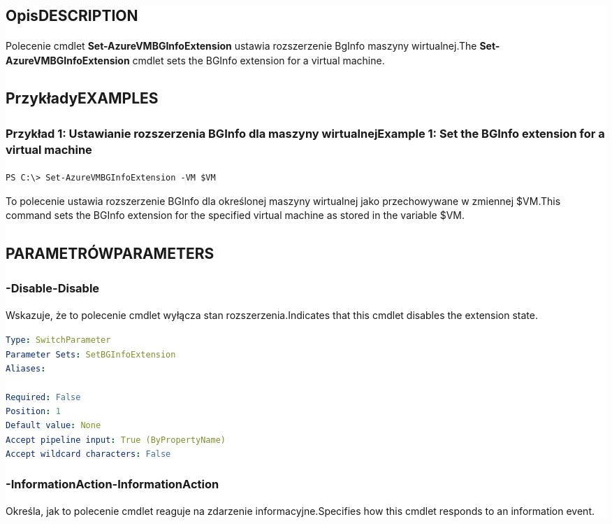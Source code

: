 ## <span data-ttu-id="34244-107">Opis</span><span class="sxs-lookup"><span data-stu-id="34244-107">DESCRIPTION</span></span>
<span data-ttu-id="34244-108">Polecenie cmdlet **Set-AzureVMBGInfoExtension** ustawia rozszerzenie BgInfo maszyny wirtualnej.</span><span class="sxs-lookup"><span data-stu-id="34244-108">The **Set-AzureVMBGInfoExtension** cmdlet sets the BGInfo extension for a virtual machine.</span></span>

## <span data-ttu-id="34244-109">Przykłady</span><span class="sxs-lookup"><span data-stu-id="34244-109">EXAMPLES</span></span>

### <span data-ttu-id="34244-110">Przykład 1: Ustawianie rozszerzenia BGInfo dla maszyny wirtualnej</span><span class="sxs-lookup"><span data-stu-id="34244-110">Example 1: Set the BGInfo extension for a virtual machine</span></span>
```
PS C:\> Set-AzureVMBGInfoExtension -VM $VM
```

<span data-ttu-id="34244-111">To polecenie ustawia rozszerzenie BGInfo dla określonej maszyny wirtualnej jako przechowywane w zmiennej $VM.</span><span class="sxs-lookup"><span data-stu-id="34244-111">This command sets the BGInfo extension for the specified virtual machine as stored in the variable $VM.</span></span>

## <span data-ttu-id="34244-112">PARAMETRÓW</span><span class="sxs-lookup"><span data-stu-id="34244-112">PARAMETERS</span></span>

### <span data-ttu-id="34244-113">-Disable</span><span class="sxs-lookup"><span data-stu-id="34244-113">-Disable</span></span>
<span data-ttu-id="34244-114">Wskazuje, że to polecenie cmdlet wyłącza stan rozszerzenia.</span><span class="sxs-lookup"><span data-stu-id="34244-114">Indicates that this cmdlet disables the extension state.</span></span>

```yaml
Type: SwitchParameter
Parameter Sets: SetBGInfoExtension
Aliases: 

Required: False
Position: 1
Default value: None
Accept pipeline input: True (ByPropertyName)
Accept wildcard characters: False
```

### <span data-ttu-id="34244-115">-InformationAction</span><span class="sxs-lookup"><span data-stu-id="34244-115">-InformationAction</span></span>
<span data-ttu-id="34244-116">Określa, jak to polecenie cmdlet reaguje na zdarzenie informacyjne.</span><span class="sxs-lookup"><span data-stu-id="34244-116">Specifies how this cmdlet responds to an information event.</span></span>
